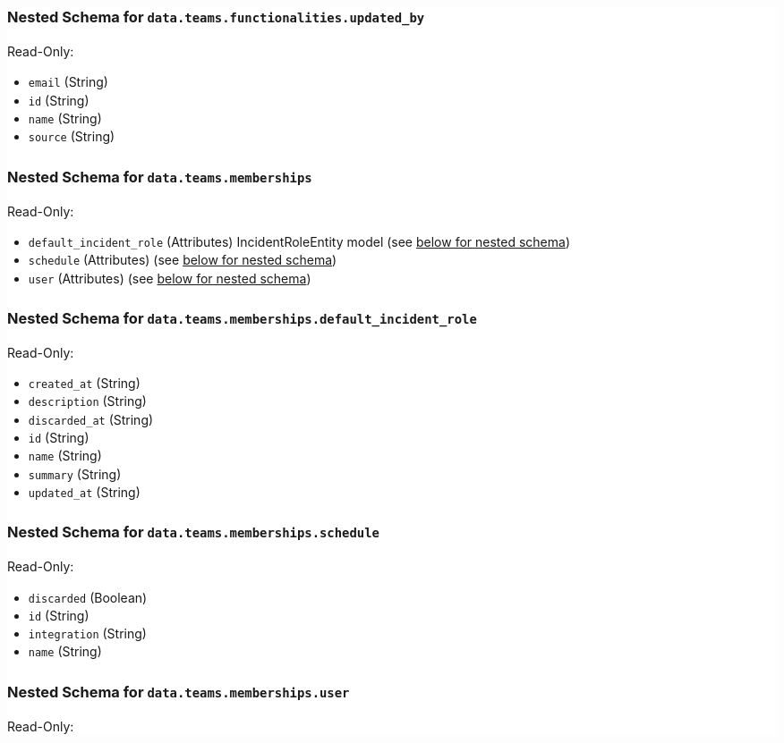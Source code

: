 
<a id="nestedatt--data--teams--functionalities--updated_by"></a>
### Nested Schema for `data.teams.functionalities.updated_by`

Read-Only:

- `email` (String)
- `id` (String)
- `name` (String)
- `source` (String)



<a id="nestedatt--data--teams--memberships"></a>
### Nested Schema for `data.teams.memberships`

Read-Only:

- `default_incident_role` (Attributes) IncidentRoleEntity model (see [below for nested schema](#nestedatt--data--teams--memberships--default_incident_role))
- `schedule` (Attributes) (see [below for nested schema](#nestedatt--data--teams--memberships--schedule))
- `user` (Attributes) (see [below for nested schema](#nestedatt--data--teams--memberships--user))

<a id="nestedatt--data--teams--memberships--default_incident_role"></a>
### Nested Schema for `data.teams.memberships.default_incident_role`

Read-Only:

- `created_at` (String)
- `description` (String)
- `discarded_at` (String)
- `id` (String)
- `name` (String)
- `summary` (String)
- `updated_at` (String)


<a id="nestedatt--data--teams--memberships--schedule"></a>
### Nested Schema for `data.teams.memberships.schedule`

Read-Only:

- `discarded` (Boolean)
- `id` (String)
- `integration` (String)
- `name` (String)


<a id="nestedatt--data--teams--memberships--user"></a>
### Nested Schema for `data.teams.memberships.user`

Read-Only:
